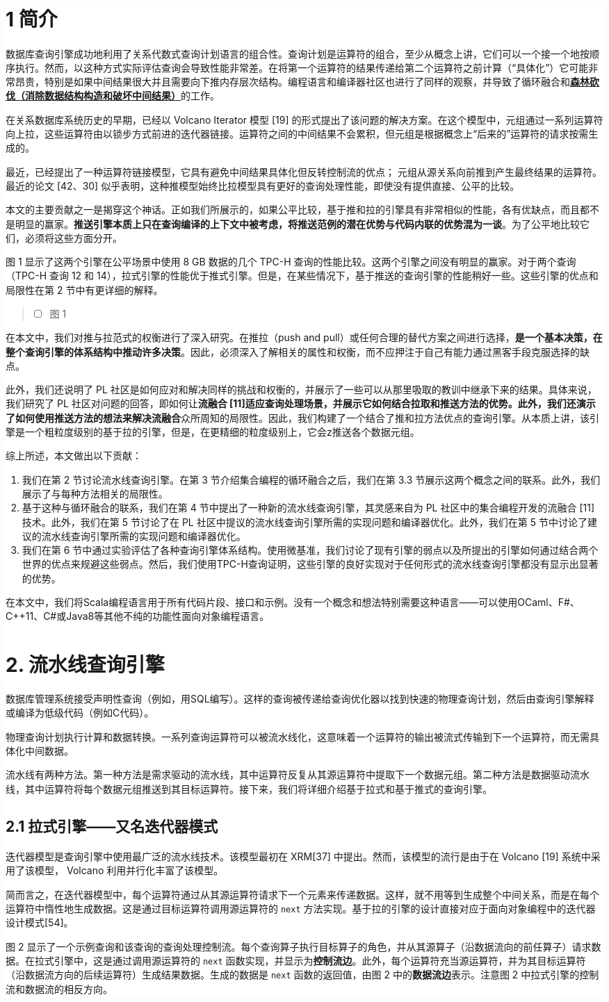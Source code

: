 # 1 简介

数据库查询引擎成功地利用了关系代数式查询计划语言的组合性。查询计划是运算符的组合，至少从概念上讲，它们可以一个接一个地按顺序执行。然而，以这种方式实际评估查询会导致性能非常差。在将第一个运算符的结果传递给第二个运算符之前计算（“具体化”）它可能非常昂贵，特别是如果中间结果很大并且需要向下推内存层次结构。编程语言和编译器社区也进行了同样的观察，并导致了循环融合和<u>**森林砍伐（消除数据结构构造和破坏中间结果）**</u>的工作。

在关系数据库系统历史的早期，已经以 Volcano Iterator 模型 [19] 的形式提出了该问题的解决方案。在这个模型中，元组通过一系列运算符向上拉，这些运算符由以锁步方式前进的迭代器链接。运算符之间的中间结果不会累积，但元组是根据概念上“后来的”运算符的请求按需生成的。

最近，已经提出了一种运算符链接模型，它具有避免中间结果具体化但反转控制流的优点； 元组从源关系向前推到产生最终结果的运算符。最近的论文 [42、30] 似乎表明，这种推模型始终比拉模型具有更好的查询处理性能，即使没有提供直接、公平的比较。

本文的主要贡献之一是揭穿这个神话。正如我们所展示的，如果公平比较，基于推和拉的引擎具有非常相似的性能，各有优缺点，而且都不是明显的赢家。**推送引擎本质上只在查询编译的上下文中被考虑，将推送范例的潜在优势与代码内联的优势混为一谈**。为了公平地比较它们，必须将这些方面分开。

图 1 显示了这两个引擎在公平场景中使用 8 GB 数据的几个 TPC-H 查询的性能比较。这两个引擎之间没有明显的赢家。对于两个查询（TPC-H 查询 12 和 14），拉式引擎的性能优于推式引擎。但是，在某些情况下，基于推送的查询引擎的性能稍好一些。这些引擎的优点和局限性在第 2 节中有更详细的解释。

> - [ ] 图 1 

在本文中，我们对推与拉范式的权衡进行了深入研究。在推拉（push and pull）或任何合理的替代方案之间进行选择，**是一个基本决策，在整个查询引擎的体系结构中推动许多决策**。因此，必须深入了解相关的属性和权衡，而不应押注于自己有能力通过黑客手段克服选择的缺点。

此外，我们还说明了 PL 社区是如何应对和解决同样的挑战和权衡的，并展示了一些可以从那里吸取的教训中继承下来的结果。具体来说，我们研究了 PL 社区对问题的回答，即如何让**流融合 [11]**适应查询处理场景，并展示它如何结合拉取和推送方法的优势。此外，我们还演示了如何使用推送方法的想法来解决**流融合**众所周知的局限性。因此，我们构建了一个结合了推和拉方法优点的查询引擎。从本质上讲，该引擎是一个粗粒度级别的基于拉的引擎，但是，在更精细的粒度级别上，它会z推送各个数据元组。

综上所述，本文做出以下贡献：

1. 我们在第 2 节讨论流水线查询引擎。在第 3 节介绍集合编程的循环融合之后，我们在第 3.3 节展示这两个概念之间的联系。此外，我们展示了与每种方法相关的局限性。
2. 基于这种与循环融合的联系，我们在第 4 节中提出了一种新的流水线查询引擎，其灵感来自为 PL 社区中的集合编程开发的流融合 [11] 技术。此外，我们在第 5 节讨论了在 PL 社区中提议的流水线查询引擎所需的实现问题和编译器优化。此外，我们在第 5 节中讨论了建议的流水线查询引擎所需的实现问题和编译器优化。
3. 我们在第 6 节中通过实验评估了各种查询引擎体系结构。使用微基准，我们讨论了现有引擎的弱点以及所提出的引擎如何通过结合两个世界的优点来规避这些弱点。然后，我们使用TPC-H查询证明，这些引擎的良好实现对于任何形式的流水线查询引擎都没有显示出显著的优势。

在本文中，我们将Scala编程语言用于所有代码片段、接口和示例。没有一个概念和想法特别需要这种语言——可以使用OCaml、F#、C++11、C#或Java8等其他不纯的功能性面向对象编程语言。

# 2. 流水线查询引擎

数据库管理系统接受声明性查询（例如，用SQL编写）。这样的查询被传递给查询优化器以找到快速的物理查询计划，然后由查询引擎解释或编译为低级代码（例如C代码）。

物理查询计划执行计算和数据转换。一系列查询运算符可以被流水线化，这意味着一个运算符的输出被流式传输到下一个运算符，而无需具体化中间数据。

流水线有两种方法。第一种方法是需求驱动的流水线，其中运算符反复从其源运算符中提取下一个数据元组。第二种方法是数据驱动流水线，其中运算符将每个数据元组推送到其目标运算符。接下来，我们将详细介绍基于拉式和基于推式的查询引擎。

## 2.1 拉式引擎——又名迭代器模式

迭代器模型是查询引擎中使用最广泛的流水线技术。该模型最初在 XRM[37] 中提出。然而，该模型的流行是由于在 Volcano [19] 系统中采用了该模型， Volcano 利用并行化丰富了该模型。

简而言之，在迭代器模型中，每个运算符通过从其源运算符请求下一个元素来传递数据。这样，就不用等到生成整个中间关系，而是在每个运算符中惰性地生成数据。这是通过目标运算符调用源运算符的 `next` 方法实现。基于拉的引擎的设计直接对应于面向对象编程中的迭代器设计模式[54]。

图 2 显示了一个示例查询和该查询的查询处理控制流。每个查询算子执行目标算子的角色，并从其源算子（沿数据流向的前任算子）请求数据。在拉式引擎中，这是通过调用源运算符的 `next` 函数实现，并显示为**控制流边**。此外，每个运算符充当源运算符，并为其目标运算符（沿数据流方向的后续运算符）生成结果数据。生成的数据是 `next` 函数的返回值，由图 2 中的**数据流边**表示。注意图 2 中拉式引擎的控制流和数据流的相反方向。

